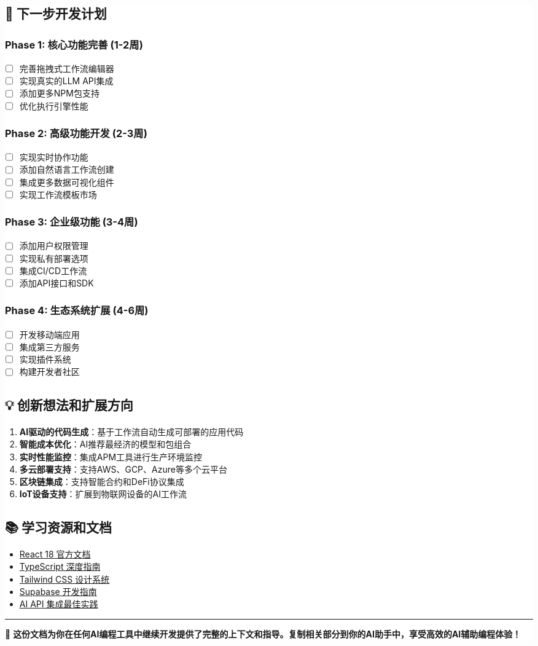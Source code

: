 ## 🎯 下一步开发计划

### Phase 1: 核心功能完善 (1-2周)
- [ ] 完善拖拽式工作流编辑器
- [ ] 实现真实的LLM API集成
- [ ] 添加更多NPM包支持
- [ ] 优化执行引擎性能

### Phase 2: 高级功能开发 (2-3周)
- [ ] 实现实时协作功能
- [ ] 添加自然语言工作流创建
- [ ] 集成更多数据可视化组件
- [ ] 实现工作流模板市场

### Phase 3: 企业级功能 (3-4周)
- [ ] 添加用户权限管理
- [ ] 实现私有部署选项
- [ ] 集成CI/CD工作流
- [ ] 添加API接口和SDK

### Phase 4: 生态系统扩展 (4-6周)
- [ ] 开发移动端应用
- [ ] 集成第三方服务
- [ ] 实现插件系统
- [ ] 构建开发者社区

## 💡 创新想法和扩展方向

1. **AI驱动的代码生成**：基于工作流自动生成可部署的应用代码
2. **智能成本优化**：AI推荐最经济的模型和包组合
3. **实时性能监控**：集成APM工具进行生产环境监控
4. **多云部署支持**：支持AWS、GCP、Azure等多个云平台
5. **区块链集成**：支持智能合约和DeFi协议集成
6. **IoT设备支持**：扩展到物联网设备的AI工作流

## 📚 学习资源和文档

- [React 18 官方文档](https://react.dev/)
- [TypeScript 深度指南](https://www.typescriptlang.org/docs/)
- [Tailwind CSS 设计系统](https://tailwindcss.com/docs)
- [Supabase 开发指南](https://supabase.com/docs)
- [AI API 集成最佳实践](https://platform.openai.com/docs/best-practices)

---

🎉 **这份文档为你在任何AI编程工具中继续开发提供了完整的上下文和指导。复制相关部分到你的AI助手中，享受高效的AI辅助编程体验！**